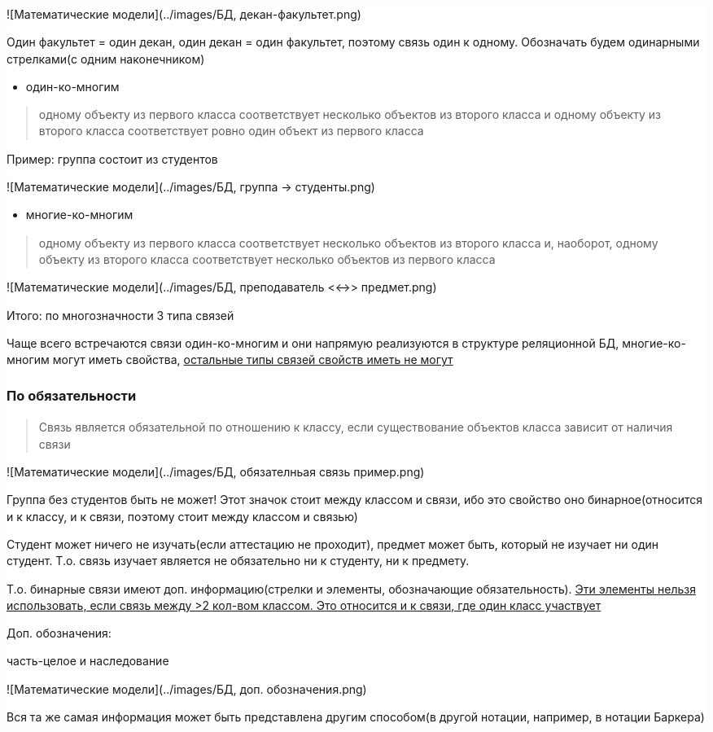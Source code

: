 ![Математические модели](../images/БД, декан-факультет.png)

Один факультет = один декан, один декан = один факультет, поэтому связь один к одному. Обозначать будем одинарными стрелками(с одним наконечником)

* один-ко-многим
> 	одному объекту из первого класса соответствует несколько объектов из второго класса и одному объекту из второго класса соответствует ровно один объект из первого класса

Пример: группа состоит из студентов

![Математические модели](../images/БД, группа -> студенты.png)

* многие-ко-многим
>  одному объекту из первого класса соответствует
   несколько объектов из второго класса и, наоборот,
   одному объекту из второго класса соответствует
   несколько объектов из первого класса 

![Математические модели](../images/БД, преподаватель <<->> предмет.png)

Итого: по многозначности 3 типа связей

Чаще всего встречаются связи один-ко-многим и они напрямую реализуются в структуре реляционной БД, многие-ко-многим могут иметь свойства, <u>остальные типы связей свойств иметь не могут</u>


### По обязательности

> Связь является обязательной по отношению к классу, если существование объектов класса зависит от наличия связи

![Математические модели](../images/БД, обязателньая связь пример.png)

Группа без студентов быть не может! Этот значок стоит между классом и связи, ибо это свойство оно бинарное(относится и к классу, и к связи, поэтому стоит между классом и связью)

Студент может ничего не изучать(если аттестацию не проходит), предмет может быть, который не изучает ни один студент.
Т.о. связь изучает является не обязательно ни к студенту, ни к предмету.

Т.о. бинарные связи имеют доп. информацию(стрелки и элементы, обозначающие обязательность). <u>Эти элементы нельзя использовать, если связь между >2 кол-вом классом. Это относится и к связи, где один класс участвует</u>

Доп. обозначения:

часть-целое и наследование

![Математические модели](../images/БД, доп. обозначения.png)

Вся та же самая информация может быть представлена другим способом(в другой нотации, например, в нотации Баркера)